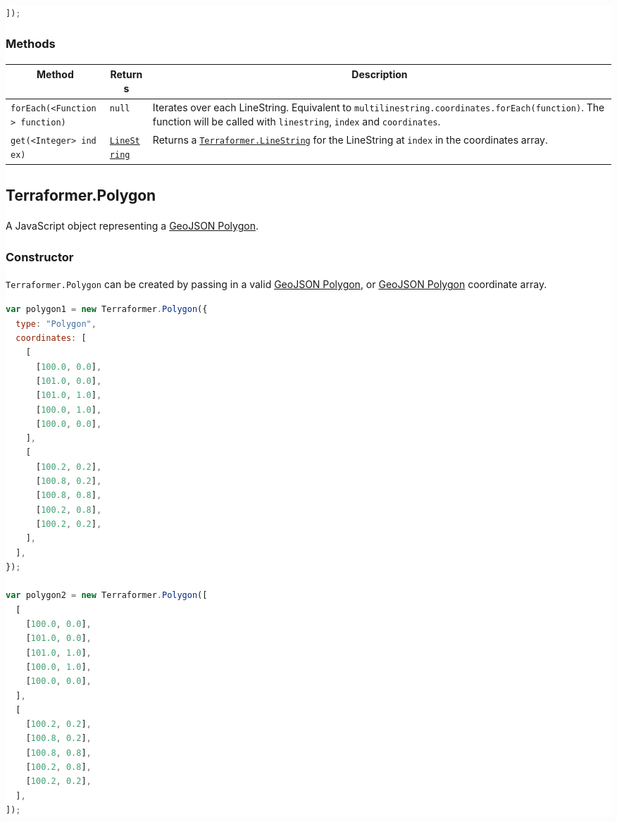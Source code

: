 ```js
]);
```

### Methods

| Method                         | Returns                     | Description                                                                                                                                                             |
| ------------------------------ | --------------------------- | ----------------------------------------------------------------------------------------------------------------------------------------------------------------------- |
| `forEach(<Function> function)` | `null`                      | Iterates over each LineString. Equivalent to `multilinestring.coordinates.forEach(function)`. The function will be called with `linestring`, `index` and `coordinates`. |
| `get(<Integer> index)`         | [`LineString`](#linestring) | Returns a [`Terraformer.LineString`](#linestring) for the LineString at `index` in the coordinates array.                                                               |

## Terraformer.Polygon

A JavaScript object representing a [GeoJSON Polygon](../glossary.md#polygon).

### Constructor

`Terraformer.Polygon` can be created by passing in a valid [GeoJSON Polygon](../glossary.md#polygon), or [GeoJSON Polygon](../glossary.md#polygon) coordinate array.

```js
var polygon1 = new Terraformer.Polygon({
  type: "Polygon",
  coordinates: [
    [
      [100.0, 0.0],
      [101.0, 0.0],
      [101.0, 1.0],
      [100.0, 1.0],
      [100.0, 0.0],
    ],
    [
      [100.2, 0.2],
      [100.8, 0.2],
      [100.8, 0.8],
      [100.2, 0.8],
      [100.2, 0.2],
    ],
  ],
});

var polygon2 = new Terraformer.Polygon([
  [
    [100.0, 0.0],
    [101.0, 0.0],
    [101.0, 1.0],
    [100.0, 1.0],
    [100.0, 0.0],
  ],
  [
    [100.2, 0.2],
    [100.8, 0.2],
    [100.8, 0.8],
    [100.2, 0.8],
    [100.2, 0.2],
  ],
]);
```
